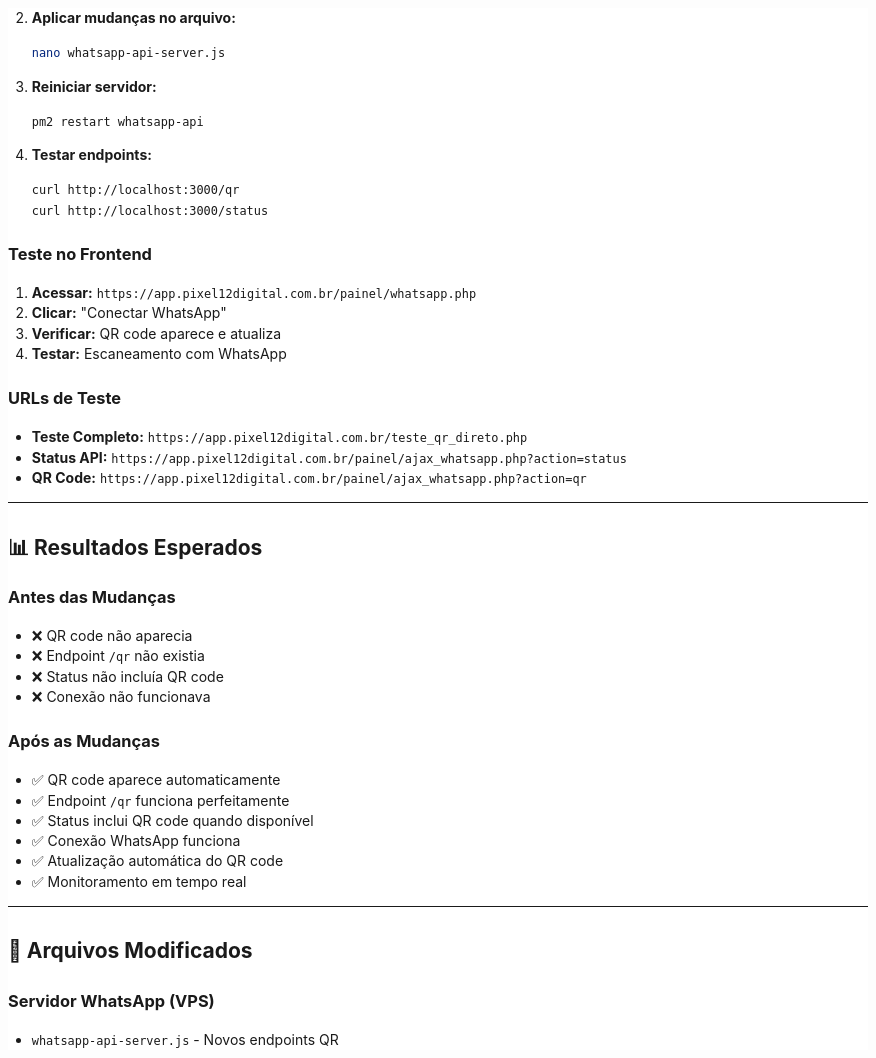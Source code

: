 2. **Aplicar mudanças no arquivo:**
   ```bash
   nano whatsapp-api-server.js
   ```

3. **Reiniciar servidor:**
   ```bash
   pm2 restart whatsapp-api
   ```

4. **Testar endpoints:**
   ```bash
   curl http://localhost:3000/qr
   curl http://localhost:3000/status
   ```

### **Teste no Frontend**

1. **Acessar:** `https://app.pixel12digital.com.br/painel/whatsapp.php`
2. **Clicar:** "Conectar WhatsApp"
3. **Verificar:** QR code aparece e atualiza
4. **Testar:** Escaneamento com WhatsApp

### **URLs de Teste**

- **Teste Completo:** `https://app.pixel12digital.com.br/teste_qr_direto.php`
- **Status API:** `https://app.pixel12digital.com.br/painel/ajax_whatsapp.php?action=status`
- **QR Code:** `https://app.pixel12digital.com.br/painel/ajax_whatsapp.php?action=qr`

---

## 📊 Resultados Esperados

### **Antes das Mudanças**
- ❌ QR code não aparecia
- ❌ Endpoint `/qr` não existia
- ❌ Status não incluía QR code
- ❌ Conexão não funcionava

### **Após as Mudanças**
- ✅ QR code aparece automaticamente
- ✅ Endpoint `/qr` funciona perfeitamente
- ✅ Status inclui QR code quando disponível
- ✅ Conexão WhatsApp funciona
- ✅ Atualização automática do QR code
- ✅ Monitoramento em tempo real

---

## 🔧 Arquivos Modificados

### **Servidor WhatsApp (VPS)**
- `whatsapp-api-server.js` - Novos endpoints QR
